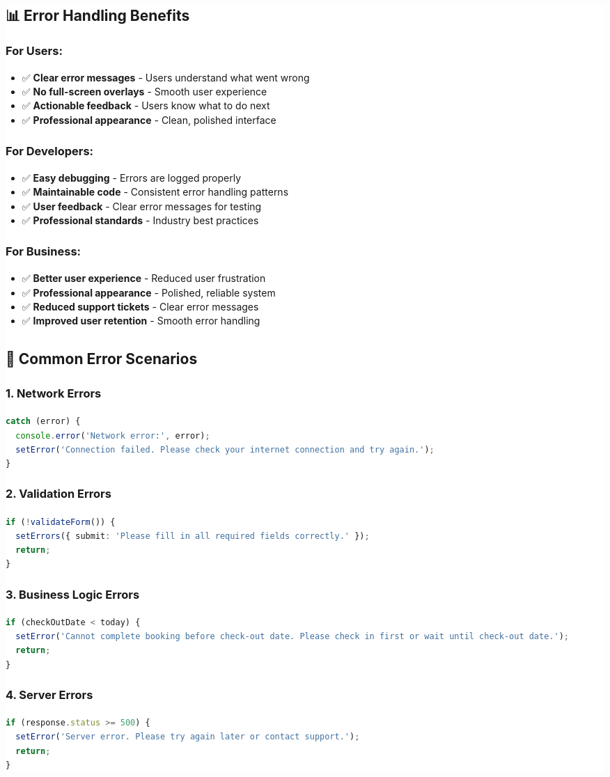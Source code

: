 ## 📊 Error Handling Benefits

### **For Users:**
- ✅ **Clear error messages** - Users understand what went wrong
- ✅ **No full-screen overlays** - Smooth user experience
- ✅ **Actionable feedback** - Users know what to do next
- ✅ **Professional appearance** - Clean, polished interface

### **For Developers:**
- ✅ **Easy debugging** - Errors are logged properly
- ✅ **Maintainable code** - Consistent error handling patterns
- ✅ **User feedback** - Clear error messages for testing
- ✅ **Professional standards** - Industry best practices

### **For Business:**
- ✅ **Better user experience** - Reduced user frustration
- ✅ **Professional appearance** - Polished, reliable system
- ✅ **Reduced support tickets** - Clear error messages
- ✅ **Improved user retention** - Smooth error handling

## 🎯 Common Error Scenarios

### **1. Network Errors**
```typescript
catch (error) {
  console.error('Network error:', error);
  setError('Connection failed. Please check your internet connection and try again.');
}
```

### **2. Validation Errors**
```typescript
if (!validateForm()) {
  setErrors({ submit: 'Please fill in all required fields correctly.' });
  return;
}
```

### **3. Business Logic Errors**
```typescript
if (checkOutDate < today) {
  setError('Cannot complete booking before check-out date. Please check in first or wait until check-out date.');
  return;
}
```

### **4. Server Errors**
```typescript
if (response.status >= 500) {
  setError('Server error. Please try again later or contact support.');
  return;
}
```

